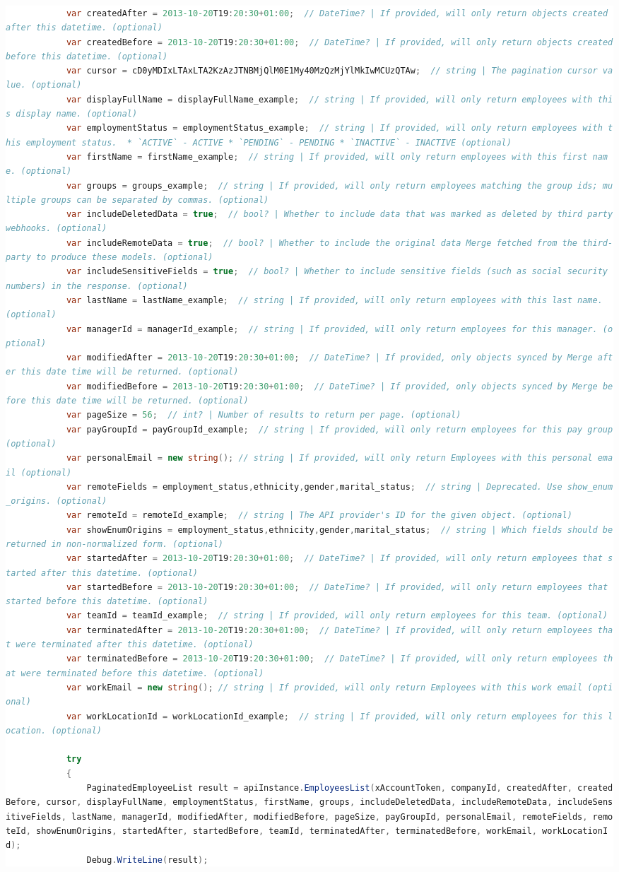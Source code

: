 ```csharp
            var createdAfter = 2013-10-20T19:20:30+01:00;  // DateTime? | If provided, will only return objects created after this datetime. (optional) 
            var createdBefore = 2013-10-20T19:20:30+01:00;  // DateTime? | If provided, will only return objects created before this datetime. (optional) 
            var cursor = cD0yMDIxLTAxLTA2KzAzJTNBMjQlM0E1My40MzQzMjYlMkIwMCUzQTAw;  // string | The pagination cursor value. (optional) 
            var displayFullName = displayFullName_example;  // string | If provided, will only return employees with this display name. (optional) 
            var employmentStatus = employmentStatus_example;  // string | If provided, will only return employees with this employment status.  * `ACTIVE` - ACTIVE * `PENDING` - PENDING * `INACTIVE` - INACTIVE (optional) 
            var firstName = firstName_example;  // string | If provided, will only return employees with this first name. (optional) 
            var groups = groups_example;  // string | If provided, will only return employees matching the group ids; multiple groups can be separated by commas. (optional) 
            var includeDeletedData = true;  // bool? | Whether to include data that was marked as deleted by third party webhooks. (optional) 
            var includeRemoteData = true;  // bool? | Whether to include the original data Merge fetched from the third-party to produce these models. (optional) 
            var includeSensitiveFields = true;  // bool? | Whether to include sensitive fields (such as social security numbers) in the response. (optional) 
            var lastName = lastName_example;  // string | If provided, will only return employees with this last name. (optional) 
            var managerId = managerId_example;  // string | If provided, will only return employees for this manager. (optional) 
            var modifiedAfter = 2013-10-20T19:20:30+01:00;  // DateTime? | If provided, only objects synced by Merge after this date time will be returned. (optional) 
            var modifiedBefore = 2013-10-20T19:20:30+01:00;  // DateTime? | If provided, only objects synced by Merge before this date time will be returned. (optional) 
            var pageSize = 56;  // int? | Number of results to return per page. (optional) 
            var payGroupId = payGroupId_example;  // string | If provided, will only return employees for this pay group (optional) 
            var personalEmail = new string(); // string | If provided, will only return Employees with this personal email (optional) 
            var remoteFields = employment_status,ethnicity,gender,marital_status;  // string | Deprecated. Use show_enum_origins. (optional) 
            var remoteId = remoteId_example;  // string | The API provider's ID for the given object. (optional) 
            var showEnumOrigins = employment_status,ethnicity,gender,marital_status;  // string | Which fields should be returned in non-normalized form. (optional) 
            var startedAfter = 2013-10-20T19:20:30+01:00;  // DateTime? | If provided, will only return employees that started after this datetime. (optional) 
            var startedBefore = 2013-10-20T19:20:30+01:00;  // DateTime? | If provided, will only return employees that started before this datetime. (optional) 
            var teamId = teamId_example;  // string | If provided, will only return employees for this team. (optional) 
            var terminatedAfter = 2013-10-20T19:20:30+01:00;  // DateTime? | If provided, will only return employees that were terminated after this datetime. (optional) 
            var terminatedBefore = 2013-10-20T19:20:30+01:00;  // DateTime? | If provided, will only return employees that were terminated before this datetime. (optional) 
            var workEmail = new string(); // string | If provided, will only return Employees with this work email (optional) 
            var workLocationId = workLocationId_example;  // string | If provided, will only return employees for this location. (optional) 

            try
            {
                PaginatedEmployeeList result = apiInstance.EmployeesList(xAccountToken, companyId, createdAfter, createdBefore, cursor, displayFullName, employmentStatus, firstName, groups, includeDeletedData, includeRemoteData, includeSensitiveFields, lastName, managerId, modifiedAfter, modifiedBefore, pageSize, payGroupId, personalEmail, remoteFields, remoteId, showEnumOrigins, startedAfter, startedBefore, teamId, terminatedAfter, terminatedBefore, workEmail, workLocationId);
                Debug.WriteLine(result);
```